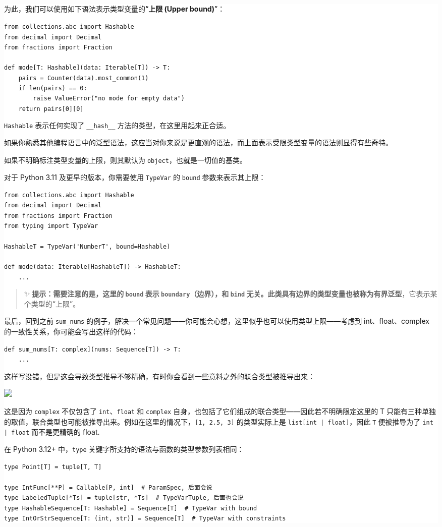 为此，我们可以使用如下语法表示类型变量的“**上限 (Upper bound)**”：

```python3
from collections.abc import Hashable
from decimal import Decimal
from fractions import Fraction

def mode[T: Hashable](data: Iterable[T]) -> T:
    pairs = Counter(data).most_common(1)
    if len(pairs) == 0:
        raise ValueError("no mode for empty data")
    return pairs[0][0]
```

`Hashable` 表示任何实现了 `__hash__` 方法的类型，在这里用起来正合适。

如果你熟悉其他编程语言中的泛型语法，这应当对你来说是更直观的语法，而上面表示受限类型变量的语法则显得有些奇特。

如果不明确标注类型变量的上限，则其默认为 `object`，也就是一切值的基类。

对于 Python 3.11 及更早的版本，你需要使用 `TypeVar` 的 `bound` 参数来表示其上限：

```python3
from collections.abc import Hashable
from decimal import Decimal
from fractions import Fraction
from typing import TypeVar

HashableT = TypeVar('NumberT', bound=Hashable)

def mode(data: Iterable[HashableT]) -> HashableT:
    ...
```

> ✨ **提示：**需要注意的是，这里的 `bound` 表示 `boundary`（边界），和 `bind` 无关。此类具有边界的类型变量也被称为**有界泛型**，它表示某个类型的“上限”。

最后，回到之前 `sum_nums` 的例子，解决一个常见问题——你可能会心想，这里似乎也可以使用类型上限——考虑到 int、float、complex 的一致性关系，你可能会写出这样的代码：

```python3
def sum_nums[T: complex](nums: Sequence[T]) -> T:
    ...
```

这样写没错，但是这会导致类型推导不够精确，有时你会看到一些意料之外的联合类型被推导出来：

![](https://pic3.zhimg.com/80/v2-a353b504c22b4e1cb5e98299118f86e2_1440w.webp)

这是因为 `complex` 不仅包含了 `int`、`float` 和 `complex` 自身，也包括了它们组成的联合类型——因此若不明确限定这里的 T 只能有三种单独的取值，联合类型也可能被推导出来。例如在这里的情况下，`[1, 2.5, 3]` 的类型实际上是 `list[int | float]`，因此 `T` 便被推导为了 `int | float` 而不是更精确的 float.

在 Python 3.12+ 中，`type` 关键字所支持的语法与函数的类型参数列表相同：

```python3
type Point[T] = tuple[T, T]

type IntFunc[**P] = Callable[P, int]  # ParamSpec, 后面会说
type LabeledTuple[*Ts] = tuple[str, *Ts]  # TypeVarTuple, 后面也会说
type HashableSequence[T: Hashable] = Sequence[T]  # TypeVar with bound
type IntOrStrSequence[T: (int, str)] = Sequence[T]  # TypeVar with constraints
```
